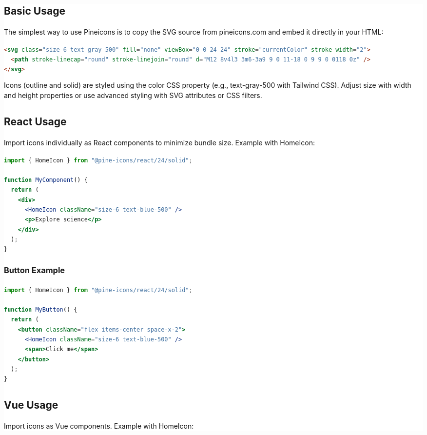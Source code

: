 ## Basic Usage

The simplest way to use Pineicons is to copy the SVG source from pineicons.com and embed it directly in your HTML:

```html
<svg class="size-6 text-gray-500" fill="none" viewBox="0 0 24 24" stroke="currentColor" stroke-width="2">
  <path stroke-linecap="round" stroke-linejoin="round" d="M12 8v4l3 3m6-3a9 9 0 11-18 0 9 9 0 0118 0z" />
</svg>
```

Icons (outline and solid) are styled using the color CSS property (e.g., text-gray-500 with Tailwind CSS). Adjust size with width and height properties or use advanced styling with SVG attributes or CSS filters.

## React Usage

Import icons individually as React components to minimize bundle size. Example with HomeIcon:

```jsx
import { HomeIcon } from "@pine-icons/react/24/solid";

function MyComponent() {
  return (
    <div>
      <HomeIcon className="size-6 text-blue-500" />
      <p>Explore science</p>
    </div>
  );
}
```

### Button Example

```jsx
import { HomeIcon } from "@pine-icons/react/24/solid";

function MyButton() {
  return (
    <button className="flex items-center space-x-2">
      <HomeIcon className="size-6 text-blue-500" />
      <span>Click me</span>
    </button>
  );
}
```

## Vue Usage

Import icons as Vue components. Example with HomeIcon:
